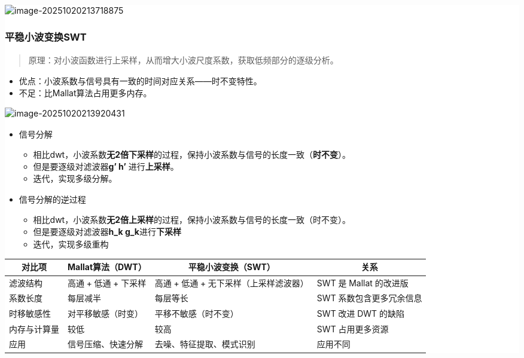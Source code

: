 ![image-20251020213718875](E:\收纳柜\视频与图片\markdown图片存储\image-20251020213718875.png)

### 平稳小波变换SWT

> 原理：对小波函数进行上采样，从而增大小波尺度系数，获取低频部分的逐级分析。

- 优点：小波系数与信号具有一致的时间对应关系——时不变特性。
- 不足：比Mallat算法占用更多内存。

![image-20251020213920431](E:\收纳柜\视频与图片\markdown图片存储\image-20251020213920431.png)

- 信号分解
  - 相比dwt，小波系数**无2倍下采样**的过程，保持小波系数与信号的长度一致（**时不变**）。
  - 但是要逐级对滤波器**g’ h’** 进行**上采样**。
  - 迭代，实现多级分解。

- 信号分解的逆过程
  -  相比dwt，小波系数**无2倍上采样**的过程，保持小波系数与信号的长度一致（时不变）。
  -  但是要逐级对滤波器**h_k g_k**进行**下采样**
  - 迭代，实现多级重构

| 对比项       | Mallat算法（DWT）    | 平稳小波变换（SWT）                    | 关系                     |
| ------------ | -------------------- | -------------------------------------- | ------------------------ |
| 滤波结构     | 高通 + 低通 + 下采样 | 高通 + 低通 + 无下采样（上采样滤波器） | SWT 是 Mallat 的改进版   |
| 系数长度     | 每层减半             | 每层等长                               | SWT 系数包含更多冗余信息 |
| 时移敏感性   | 对平移敏感（时变）   | 平移不敏感（时不变）                   | SWT 改进 DWT 的缺陷      |
| 内存与计算量 | 较低                 | 较高                                   | SWT 占用更多资源         |
| 应用         | 信号压缩、快速分解   | 去噪、特征提取、模式识别               | 应用不同                 |

